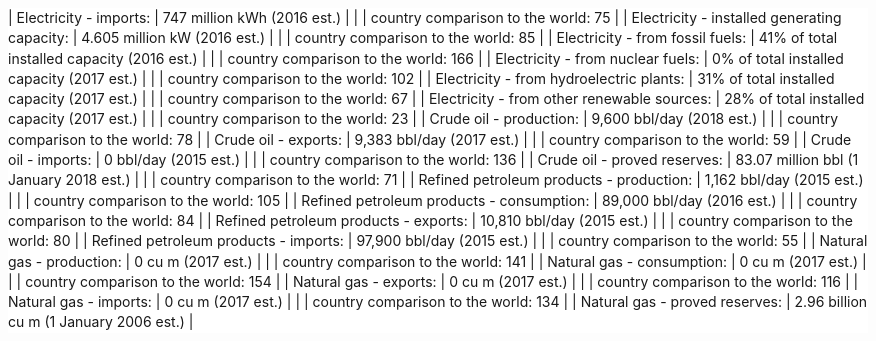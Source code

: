 | Electricity - imports: | 747 million kWh (2016 est.) |
| | country comparison to the world: 75 |
| Electricity - installed generating capacity: | 4.605 million kW (2016 est.) |
| | country comparison to the world: 85 |
| Electricity - from fossil fuels: | 41% of total installed capacity (2016 est.) |
| | country comparison to the world: 166 |
| Electricity - from nuclear fuels: | 0% of total installed capacity (2017 est.) |
| | country comparison to the world: 102 |
| Electricity - from hydroelectric plants: | 31% of total installed capacity (2017 est.) |
| | country comparison to the world: 67 |
| Electricity - from other renewable sources: | 28% of total installed capacity (2017 est.) |
| | country comparison to the world: 23 |
| Crude oil - production: | 9,600 bbl/day (2018 est.) |
| | country comparison to the world: 78 |
| Crude oil - exports: | 9,383 bbl/day (2017 est.) |
| | country comparison to the world: 59 |
| Crude oil - imports: | 0 bbl/day (2015 est.) |
| | country comparison to the world: 136 |
| Crude oil - proved reserves: | 83.07 million bbl (1 January 2018 est.) |
| | country comparison to the world: 71 |
| Refined petroleum products - production: | 1,162 bbl/day (2015 est.) |
| | country comparison to the world: 105 |
| Refined petroleum products - consumption: | 89,000 bbl/day (2016 est.) |
| | country comparison to the world: 84 |
| Refined petroleum products - exports: | 10,810 bbl/day (2015 est.) |
| | country comparison to the world: 80 |
| Refined petroleum products - imports: | 97,900 bbl/day (2015 est.) |
| | country comparison to the world: 55 |
| Natural gas - production: | 0 cu m (2017 est.) |
| | country comparison to the world: 141 |
| Natural gas - consumption: | 0 cu m (2017 est.) |
| | country comparison to the world: 154 |
| Natural gas - exports: | 0 cu m (2017 est.) |
| | country comparison to the world: 116 |
| Natural gas - imports: | 0 cu m (2017 est.) |
| | country comparison to the world: 134 |
| Natural gas - proved reserves: | 2.96 billion cu m (1 January 2006 est.) |